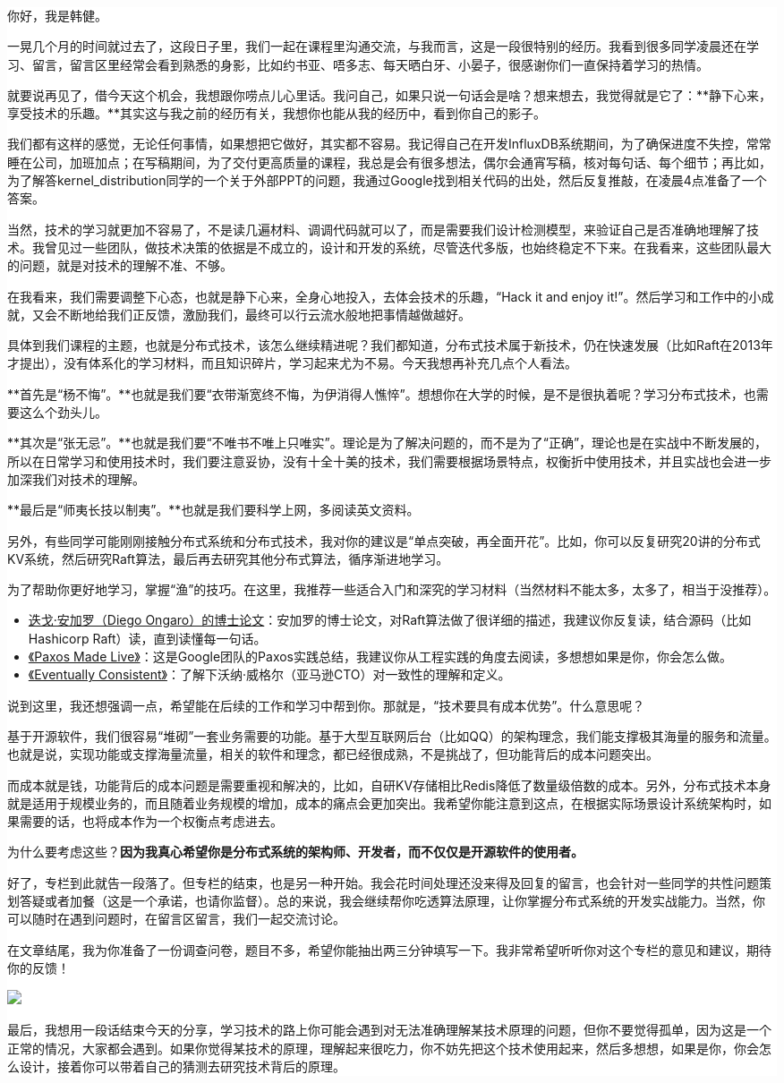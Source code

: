 你好，我是韩健。

一晃几个月的时间就过去了，这段日子里，我们一起在课程里沟通交流，与我而言，这是一段很特别的经历。我看到很多同学凌晨还在学习、留言，留言区里经常会看到熟悉的身影，比如约书亚、唔多志、每天晒白牙、小晏子，很感谢你们一直保持着学习的热情。

就要说再见了，借今天这个机会，我想跟你唠点儿心里话。我问自己，如果只说一句话会是啥？想来想去，我觉得就是它了：**静下心来，享受技术的乐趣。**其实这与我之前的经历有关，我想你也能从我的经历中，看到你自己的影子。

我们都有这样的感觉，无论任何事情，如果想把它做好，其实都不容易。我记得自己在开发InfluxDB系统期间，为了确保进度不失控，常常睡在公司，加班加点；在写稿期间，为了交付更高质量的课程，我总是会有很多想法，偶尔会通宵写稿，核对每句话、每个细节；再比如，为了解答kernel\_distribution同学的一个关于外部PPT的问题，我通过Google找到相关代码的出处，然后反复推敲，在凌晨4点准备了一个答案。

当然，技术的学习就更加不容易了，不是读几遍材料、调调代码就可以了，而是需要我们设计检测模型，来验证自己是否准确地理解了技术。我曾见过一些团队，做技术决策的依据是不成立的，设计和开发的系统，尽管迭代多版，也始终稳定不下来。在我看来，这些团队最大的问题，就是对技术的理解不准、不够。

在我看来，我们需要调整下心态，也就是静下心来，全身心地投入，去体会技术的乐趣，“Hack it and enjoy it!”。然后学习和工作中的小成就，又会不断地给我们正反馈，激励我们，最终可以行云流水般地把事情越做越好。

具体到我们课程的主题，也就是分布式技术，该怎么继续精进呢？我们都知道，分布式技术属于新技术，仍在快速发展（比如Raft在2013年才提出），没有体系化的学习材料，而且知识碎片，学习起来尤为不易。今天我想再补充几点个人看法。

**首先是“杨不悔”。**也就是我们要“衣带渐宽终不悔，为伊消得人憔悴”。想想你在大学的时候，是不是很执着呢？学习分布式技术，也需要这么个劲头儿。

**其次是“张无忌”。**也就是我们要“不唯书不唯上只唯实”。理论是为了解决问题的，而不是为了“正确”，理论也是在实战中不断发展的，所以在日常学习和使用技术时，我们要注意妥协，没有十全十美的技术，我们需要根据场景特点，权衡折中使用技术，并且实战也会进一步加深我们对技术的理解。

**最后是“师夷长技以制夷”。**也就是我们要科学上网，多阅读英文资料。

另外，有些同学可能刚刚接触分布式系统和分布式技术，我对你的建议是“单点突破，再全面开花”。比如，你可以反复研究20讲的分布式KV系统，然后研究Raft算法，最后再去研究其他分布式算法，循序渐进地学习。

为了帮助你更好地学习，掌握“渔”的技巧。在这里，我推荐一些适合入门和深究的学习材料（当然材料不能太多，太多了，相当于没推荐）。

- [迭戈·安加罗（Diego Ongaro）的博士论文](https://github.com/ongardie/dissertation#readme)：安加罗的博士论文，对Raft算法做了很详细的描述，我建议你反复读，结合源码（比如Hashicorp Raft）读，直到读懂每一句话。
- [《Paxos Made Live》](http://www.read.seas.harvard.edu/~kohler/class/08w-dsi/chandra07paxos.pdf)：这是Google团队的Paxos实践总结，我建议你从工程实践的角度去阅读，多想想如果是你，你会怎么做。
- [《Eventually Consistent》](https://www.allthingsdistributed.com/2008/12/eventually_consistent.html)：了解下沃纳·威格尔（亚马逊CTO）对一致性的理解和定义。

说到这里，我还想强调一点，希望能在后续的工作和学习中帮到你。那就是，“技术要具有成本优势”。什么意思呢？

基于开源软件，我们很容易“堆砌”一套业务需要的功能。基于大型互联网后台（比如QQ）的架构理念，我们能支撑极其海量的服务和流量。也就是说，实现功能或支撑海量流量，相关的软件和理念，都已经很成熟，不是挑战了，但功能背后的成本问题突出。

而成本就是钱，功能背后的成本问题是需要重视和解决的，比如，自研KV存储相比Redis降低了数量级倍数的成本。另外，分布式技术本身就是适用于规模业务的，而且随着业务规模的增加，成本的痛点会更加突出。我希望你能注意到这点，在根据实际场景设计系统架构时，如果需要的话，也将成本作为一个权衡点考虑进去。

为什么要考虑这些？**因为我真心希望你是分布式系统的架构师、开发者，而不仅仅是开源软件的使用者。**

好了，专栏到此就告一段落了。但专栏的结束，也是另一种开始。我会花时间处理还没来得及回复的留言，也会针对一些同学的共性问题策划答疑或者加餐（这是一个承诺，也请你监督）。总的来说，我会继续帮你吃透算法原理，让你掌握分布式系统的开发实战能力。当然，你可以随时在遇到问题时，在留言区留言，我们一起交流讨论。

在文章结尾，我为你准备了一份调查问卷，题目不多，希望你能抽出两三分钟填写一下。我非常希望听听你对这个专栏的意见和建议，期待你的反馈！

[![](https://static001.geekbang.org/resource/image/b8/72/b8538443cdc6fff2962a5bf1f692bd72.jpg?wh=1142%2A801)](https://jinshuju.net/f/e470QX)

最后，我想用一段话结束今天的分享，学习技术的路上你可能会遇到对无法准确理解某技术原理的问题，但你不要觉得孤单，因为这是一个正常的情况，大家都会遇到。如果你觉得某技术的原理，理解起来很吃力，你不妨先把这个技术使用起来，然后多想想，如果是你，你会怎么设计，接着你可以带着自己的猜测去研究技术背后的原理。
